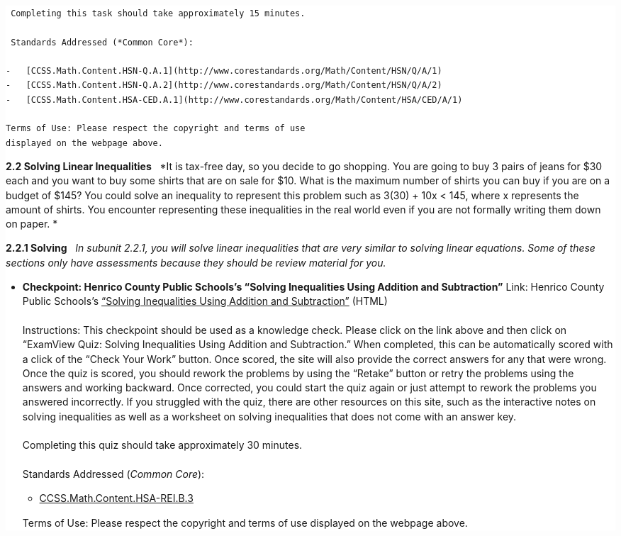      Completing this task should take approximately 15 minutes.  
        
     Standards Addressed (*Common Core*):

    -   [CCSS.Math.Content.HSN-Q.A.1](http://www.corestandards.org/Math/Content/HSN/Q/A/1)
    -   [CCSS.Math.Content.HSN-Q.A.2](http://www.corestandards.org/Math/Content/HSN/Q/A/2)
    -   [CCSS.Math.Content.HSA-CED.A.1](http://www.corestandards.org/Math/Content/HSA/CED/A/1)

    Terms of Use: Please respect the copyright and terms of use
    displayed on the webpage above.

**2.2 Solving Linear Inequalities** <span id="2.2"></span> 
*It is tax-free day, so you decide to go shopping. You are going to buy
3 pairs of jeans for $30 each and you want to buy some shirts that are
on sale for $10. What is the maximum number of shirts you can buy if you
are on a budget of $145? You could solve an inequality to represent this
problem such as 3(30) + 10x \< 145, where x represents the amount of
shirts. You encounter representing these inequalities in the real world
even if you are not formally writing them down on paper. *

**2.2.1 Solving** <span id="2.2.1"></span> 
*In subunit 2.2.1, you will solve linear inequalities that are very
similar to solving linear equations. Some of these sections only have
assessments because they should be review material for you.*

-   **Checkpoint: Henrico County Public Schools’s “Solving Inequalities
    Using Addition and Subtraction”**
    Link: Henrico County Public Schools’s [“Solving Inequalities Using
    Addition and
    Subtraction”](http://teachers.henrico.k12.va.us/math/HCPSAlgebra1/Documents/examviewweb/ev4-1.htm) (HTML)  
        
     Instructions: This checkpoint should be used as a knowledge check.
    Please click on the link above and then click on “ExamView Quiz:
    Solving Inequalities Using Addition and Subtraction.” When
    completed, this can be automatically scored with a click of the
    “Check Your Work” button. Once scored, the site will also provide
    the correct answers for any that were wrong. Once the quiz is
    scored, you should rework the problems by using the “Retake” button
    or retry the problems using the answers and working backward. Once
    corrected, you could start the quiz again or just attempt to rework
    the problems you answered incorrectly. If you struggled with the
    quiz, there are other resources on this site, such as the
    interactive notes on solving inequalities as well as a worksheet on
    solving inequalities that does not come with an answer
    key.             
                                                         
     Completing this quiz should take approximately 30 minutes.  
        
     Standards Addressed (*Common Core*):

    -   [CCSS.Math.Content.HSA-REI.B.3](http://www.corestandards.org/Math/Content/HSA/REI/B/3)

    Terms of Use: Please respect the copyright and terms of use
    displayed on the webpage above.
